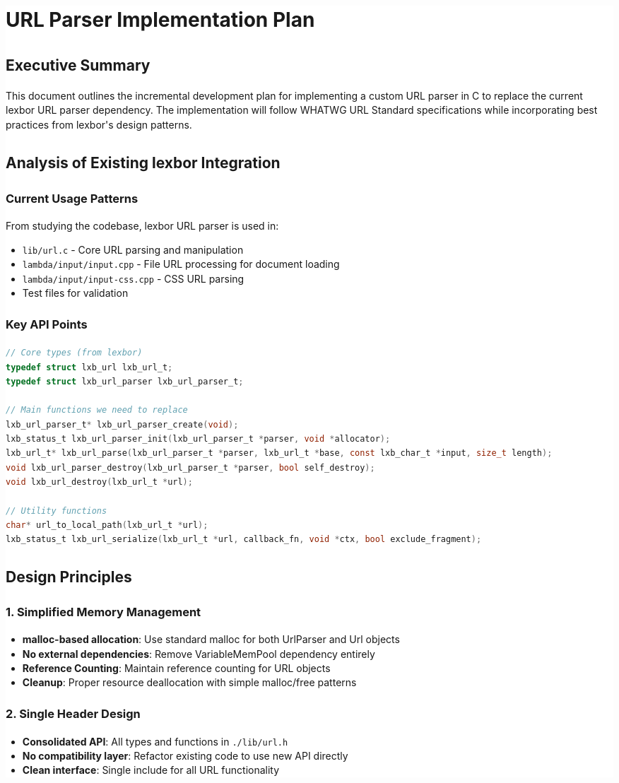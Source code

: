 # URL Parser Implementation Plan

## Executive Summary

This document outlines the incremental development plan for implementing a custom URL parser in C to replace the current lexbor URL parser dependency. The implementation will follow WHATWG URL Standard specifications while incorporating best practices from lexbor's design patterns.

## Analysis of Existing lexbor Integration

### Current Usage Patterns
From studying the codebase, lexbor URL parser is used in:
- `lib/url.c` - Core URL parsing and manipulation
- `lambda/input/input.cpp` - File URL processing for document loading
- `lambda/input/input-css.cpp` - CSS URL parsing
- Test files for validation

### Key API Points
```c
// Core types (from lexbor)
typedef struct lxb_url lxb_url_t;
typedef struct lxb_url_parser lxb_url_parser_t;

// Main functions we need to replace
lxb_url_parser_t* lxb_url_parser_create(void);
lxb_status_t lxb_url_parser_init(lxb_url_parser_t *parser, void *allocator);
lxb_url_t* lxb_url_parse(lxb_url_parser_t *parser, lxb_url_t *base, const lxb_char_t *input, size_t length);
void lxb_url_parser_destroy(lxb_url_parser_t *parser, bool self_destroy);
void lxb_url_destroy(lxb_url_t *url);

// Utility functions
char* url_to_local_path(lxb_url_t *url);
lxb_status_t lxb_url_serialize(lxb_url_t *url, callback_fn, void *ctx, bool exclude_fragment);
```

## Design Principles

### 1. Simplified Memory Management
- **malloc-based allocation**: Use standard malloc for both UrlParser and Url objects
- **No external dependencies**: Remove VariableMemPool dependency entirely
- **Reference Counting**: Maintain reference counting for URL objects
- **Cleanup**: Proper resource deallocation with simple malloc/free patterns

### 2. Single Header Design
- **Consolidated API**: All types and functions in `./lib/url.h`
- **No compatibility layer**: Refactor existing code to use new API directly
- **Clean interface**: Single include for all URL functionality
